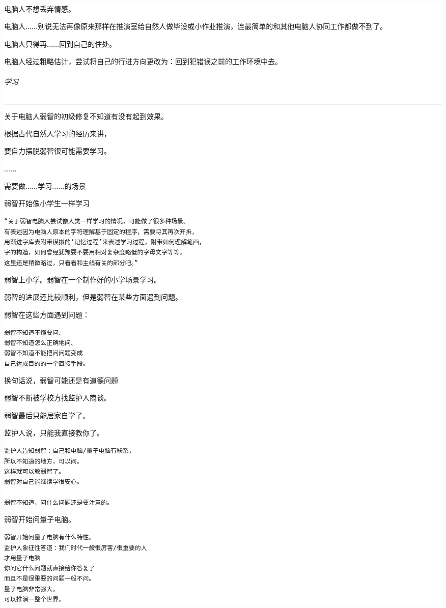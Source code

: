 电脑人不想丢弃情感。

电脑人……别说无法再像原来那样在推演室给自然人做毕设或小作业推演，连最简单的和其他电脑人协同工作都做不到了。

电脑人只得再……回到自己的住处。

电脑人经过粗略估计，尝试将自己的行进方向更改为：回到犯错误之前的工作环境中去。

###### 学习
----------

关于电脑人弱智的初级修复不知道有没有起到效果。

根据古代自然人学习的经历来讲，

要自力摆脱弱智很可能需要学习。

......

需要做……学习……的场景

弱智开始像小学生一样学习

	“关于弱智电脑人尝试像人类一样学习的情况，可能做了很多种场景。
	有表述因为电脑人原本的字符理解基于固定的程序，需要将其再次开拆，
	用渐进字库表附带模拟的‘记忆过程’来表述学习过程，附带如何理解笔画，
	字的构造，如何曾经犹豫要不要用相对复杂度略低的字母文字等等。
	这里还是稍微略过，只看看和主线有关的部分吧。”

弱智上小学。弱智在一个制作好的小学场景学习。

弱智的进展还比较顺利，但是弱智在某些方面遇到问题。

弱智在这些方面遇到问题：

	弱智不知道不懂要问、
	弱智不知道怎么正确地问、
	弱智不知道不能把问问题变成
	自己达成目的的一个直接手段。

换句话说，弱智可能还是有道德问题

弱智不断被学校方找监护人商谈。

弱智最后只能居家自学了。

监护人说，只能我直接教你了。

	监护人告知弱智：自己和电脑/量子电脑有联系，
	所以不知道的地方，可以问。
	这样就可以教弱智了。
	弱智对自己能继续学很安心。
	
	弱智不知道，问什么问题还是要注意的。

弱智开始问量子电脑。

	弱智开始问量子电脑有什么特性。
	监护人象征性答道：我们时代一般很厉害/很重要的人
	才用量子电脑
	你问它什么问题就直接给你答复了
	而且不是很重要的问题一般不问。
	量子电脑非常强大，
	可以推演一整个世界。
	